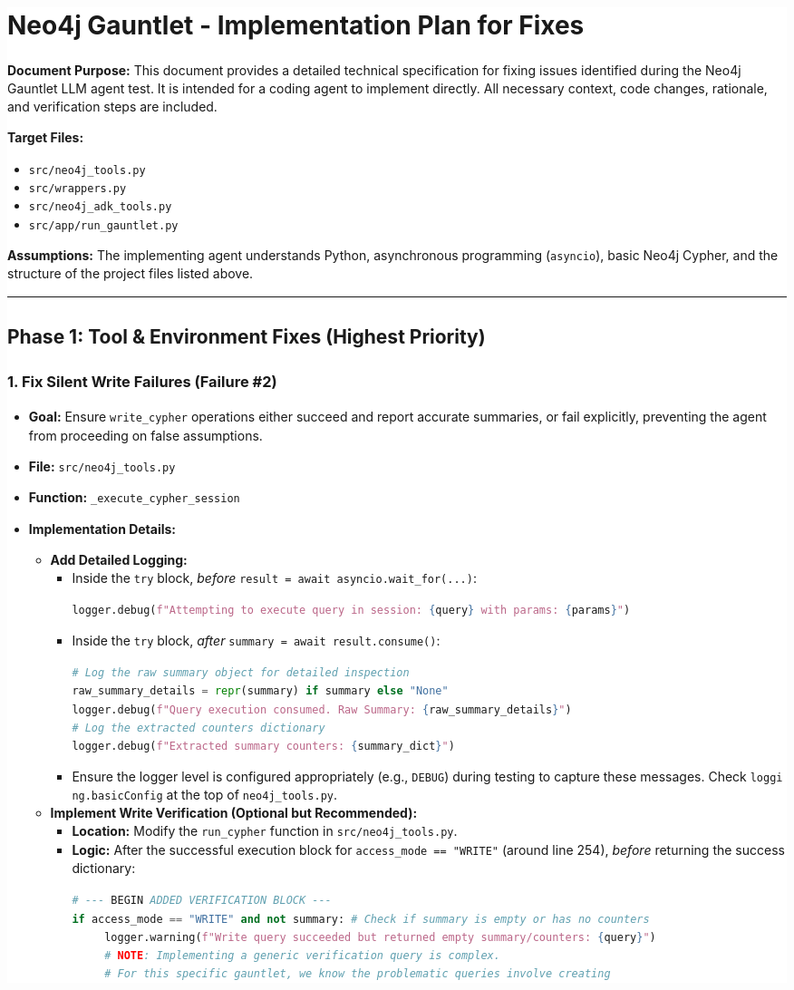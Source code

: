 # Neo4j Gauntlet - Implementation Plan for Fixes

**Document Purpose:** This document provides a detailed technical specification for fixing issues identified during the Neo4j Gauntlet LLM agent test. It is intended for a coding agent to implement directly. All necessary context, code changes, rationale, and verification steps are included.

**Target Files:**
*   `src/neo4j_tools.py`
*   `src/wrappers.py`
*   `src/neo4j_adk_tools.py`
*   `src/app/run_gauntlet.py`

**Assumptions:** The implementing agent understands Python, asynchronous programming (`asyncio`), basic Neo4j Cypher, and the structure of the project files listed above.

---

## Phase 1: Tool & Environment Fixes (Highest Priority)

### 1. Fix Silent Write Failures (Failure #2)

*   **Goal:** Ensure `write_cypher` operations either succeed and report accurate summaries, or fail explicitly, preventing the agent from proceeding on false assumptions.
*   **File:** `src/neo4j_tools.py`
*   **Function:** `_execute_cypher_session`

*   **Implementation Details:**
    *   **Add Detailed Logging:**
        *   Inside the `try` block, *before* `result = await asyncio.wait_for(...)`:
            ```python
            logger.debug(f"Attempting to execute query in session: {query} with params: {params}")
            ```
        *   Inside the `try` block, *after* `summary = await result.consume()`:
            ```python
            # Log the raw summary object for detailed inspection
            raw_summary_details = repr(summary) if summary else "None"
            logger.debug(f"Query execution consumed. Raw Summary: {raw_summary_details}")
            # Log the extracted counters dictionary
            logger.debug(f"Extracted summary counters: {summary_dict}")
            ```
        *   Ensure the logger level is configured appropriately (e.g., `DEBUG`) during testing to capture these messages. Check `logging.basicConfig` at the top of `neo4j_tools.py`.
    *   **Implement Write Verification (Optional but Recommended):**
        *   **Location:** Modify the `run_cypher` function in `src/neo4j_tools.py`.
        *   **Logic:** After the successful execution block for `access_mode == "WRITE"` (around line 254), *before* returning the success dictionary:
            ```python
            # --- BEGIN ADDED VERIFICATION BLOCK ---
            if access_mode == "WRITE" and not summary: # Check if summary is empty or has no counters
                 logger.warning(f"Write query succeeded but returned empty summary/counters: {query}")
                 # NOTE: Implementing a generic verification query is complex.
                 # For this specific gauntlet, we know the problematic queries involve creating
